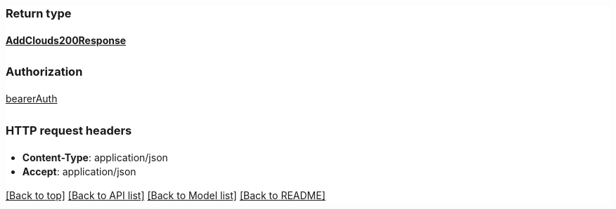 ### Return type

[**AddClouds200Response**](AddClouds200Response.md)

### Authorization

[bearerAuth](../README.md#bearerAuth)

### HTTP request headers

- **Content-Type**: application/json
- **Accept**: application/json

[[Back to top]](#) [[Back to API list]](../README.md#documentation-for-api-endpoints)
[[Back to Model list]](../README.md#documentation-for-models)
[[Back to README]](../README.md)

